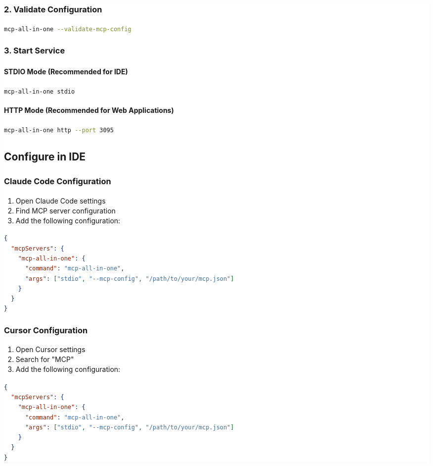 ### 2. Validate Configuration

```bash
mcp-all-in-one --validate-mcp-config
```

### 3. Start Service

#### STDIO Mode (Recommended for IDE)

```bash
mcp-all-in-one stdio
```

#### HTTP Mode (Recommended for Web Applications)

```bash
mcp-all-in-one http --port 3095
```


## Configure in IDE

### Claude Code Configuration

1. Open Claude Code settings
2. Find MCP server configuration
3. Add the following configuration:

```json
{
  "mcpServers": {
    "mcp-all-in-one": {
      "command": "mcp-all-in-one",
      "args": ["stdio", "--mcp-config", "/path/to/your/mcp.json"]
    }
  }
}
```

### Cursor Configuration

1. Open Cursor settings
2. Search for "MCP"
3. Add the following configuration:

```json
{
  "mcpServers": {
    "mcp-all-in-one": {
      "command": "mcp-all-in-one",
      "args": ["stdio", "--mcp-config", "/path/to/your/mcp.json"]
    }
  }
}
```
